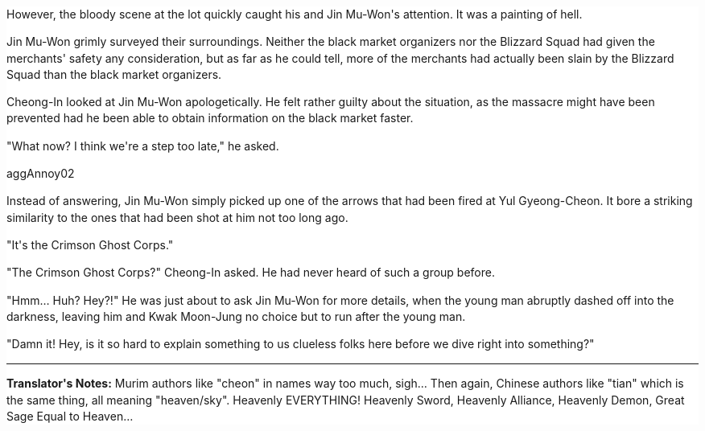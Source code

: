 However, the bloody scene at the lot quickly caught his and Jin Mu-Won's attention. It was a painting of hell.

Jin Mu-Won grimly surveyed their surroundings. Neither the black market organizers nor the Blizzard Squad had given the merchants' safety any consideration, but as far as he could tell, more of the merchants had actually been slain by the Blizzard Squad than the black market organizers.

Cheong-In looked at Jin Mu-Won apologetically. He felt rather guilty about the situation, as the massacre might have been prevented had he been able to obtain information on the black market faster. 

"What now? I think we're a step too late," he asked.

aggAnnoy02

Instead of answering, Jin Mu-Won simply picked up one of the arrows that had been fired at Yul Gyeong-Cheon. It bore a striking similarity to the ones that had been shot at him not too long ago.

"It's the Crimson Ghost Corps."

"The Crimson Ghost Corps?" Cheong-In asked. He had never heard of such a group before.

"Hmm… Huh? Hey?!" He was just about to ask Jin Mu-Won for more details, when the young man abruptly dashed off into the darkness, leaving him and Kwak Moon-Jung no choice but to run after the young man.

"Damn it! Hey, is it so hard to explain something to us clueless folks here before we dive right into something?"



---

**Translator's Notes:** Murim authors like "cheon" in names way too much, sigh… Then again, Chinese authors like "tian" which is the same thing, all meaning "heaven/sky". Heavenly EVERYTHING! Heavenly Sword, Heavenly Alliance, Heavenly Demon, Great Sage Equal to Heaven…

[^1]: Yeop Pyung: If you're like me, and have forgotten who this guy is… From Chapter 86: Yeop Pyung is the leader of the Tyrant Fist Sect's intelligence division, the Eye of Heaven, and the one and only man whom Jo Cheon-Woo trusts fully.

